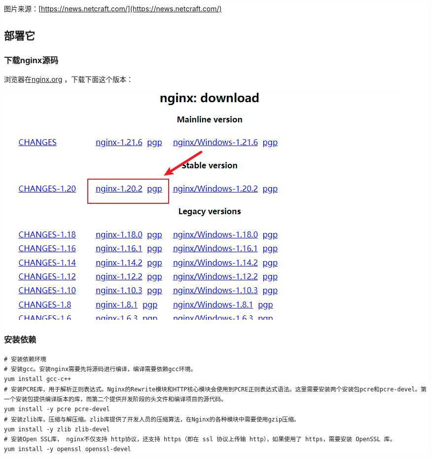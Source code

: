 图片来源：[https://news.netcraft.com/](https://news.netcraft.com/)



## 部署它



### 下载nginx源码

浏览器在[nginx.org](nginx.org) ，下载下面这个版本：

![image-20220214220251855](./nginx.assets/downloadNginx.png)



### 安装依赖

```shell
# 安装依赖环境
# 安装gcc。安装nginx需要先将源码进行编译，编译需要依赖gcc环境。
yum install gcc-c++
# 安装PCRE库，用于解析正则表达式。Nginx的Rewrite模块和HTTP核心模块会使用到PCRE正则表达式语法。这里需要安装两个安装包pcre和pcre-devel。第一个安装包提供编译版本的库，而第二个提供开发阶段的头文件和编译项目的源代码。
yum install -y pcre pcre-devel
# 安装zlib库，压缩与解压缩。zlib库提供了开发人员的压缩算法，在Nginx的各种模块中需要使用gzip压缩。
yum install -y zlib zlib-devel
# 安装Open SSL库， nginx不仅支持 http协议，还支持 https（即在 ssl 协议上传输 http），如果使用了 https，需要安装 OpenSSL 库。
yum install -y openssl openssl-devel
```

